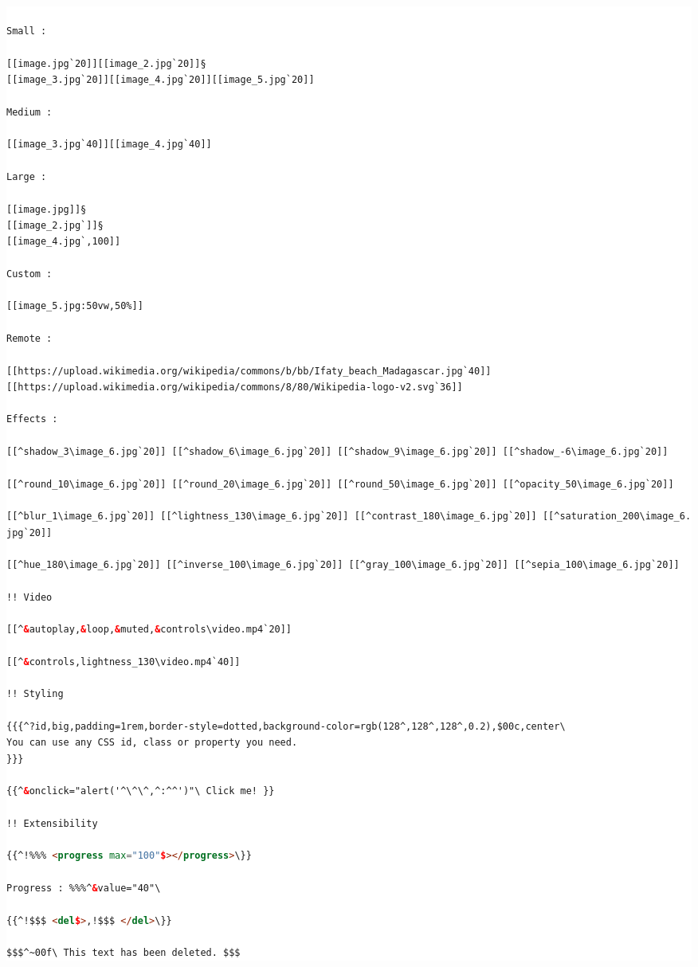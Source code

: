 ```html

Small :

[[image.jpg`20]][[image_2.jpg`20]]§
[[image_3.jpg`20]][[image_4.jpg`20]][[image_5.jpg`20]]

Medium :

[[image_3.jpg`40]][[image_4.jpg`40]]

Large :

[[image.jpg]]§
[[image_2.jpg`]]§
[[image_4.jpg`,100]]

Custom :

[[image_5.jpg:50vw,50%]]

Remote :

[[https://upload.wikimedia.org/wikipedia/commons/b/bb/Ifaty_beach_Madagascar.jpg`40]]
[[https://upload.wikimedia.org/wikipedia/commons/8/80/Wikipedia-logo-v2.svg`36]]

Effects :

[[^shadow_3\image_6.jpg`20]] [[^shadow_6\image_6.jpg`20]] [[^shadow_9\image_6.jpg`20]] [[^shadow_-6\image_6.jpg`20]]

[[^round_10\image_6.jpg`20]] [[^round_20\image_6.jpg`20]] [[^round_50\image_6.jpg`20]] [[^opacity_50\image_6.jpg`20]]

[[^blur_1\image_6.jpg`20]] [[^lightness_130\image_6.jpg`20]] [[^contrast_180\image_6.jpg`20]] [[^saturation_200\image_6.jpg`20]]

[[^hue_180\image_6.jpg`20]] [[^inverse_100\image_6.jpg`20]] [[^gray_100\image_6.jpg`20]] [[^sepia_100\image_6.jpg`20]]

!! Video

[[^&autoplay,&loop,&muted,&controls\video.mp4`20]]

[[^&controls,lightness_130\video.mp4`40]]

!! Styling

{{{^?id,big,padding=1rem,border-style=dotted,background-color=rgb(128^,128^,128^,0.2),$00c,center\
You can use any CSS id, class or property you need.
}}}

{{^&onclick="alert('^\^\^,^:^^')"\ Click me! }}

!! Extensibility

{{^!%%% <progress max="100"$></progress>\}}

Progress : %%%^&value="40"\

{{^!$$$ <del$>,!$$$ </del>\}}

$$$^~00f\ This text has been deleted. $$$

```